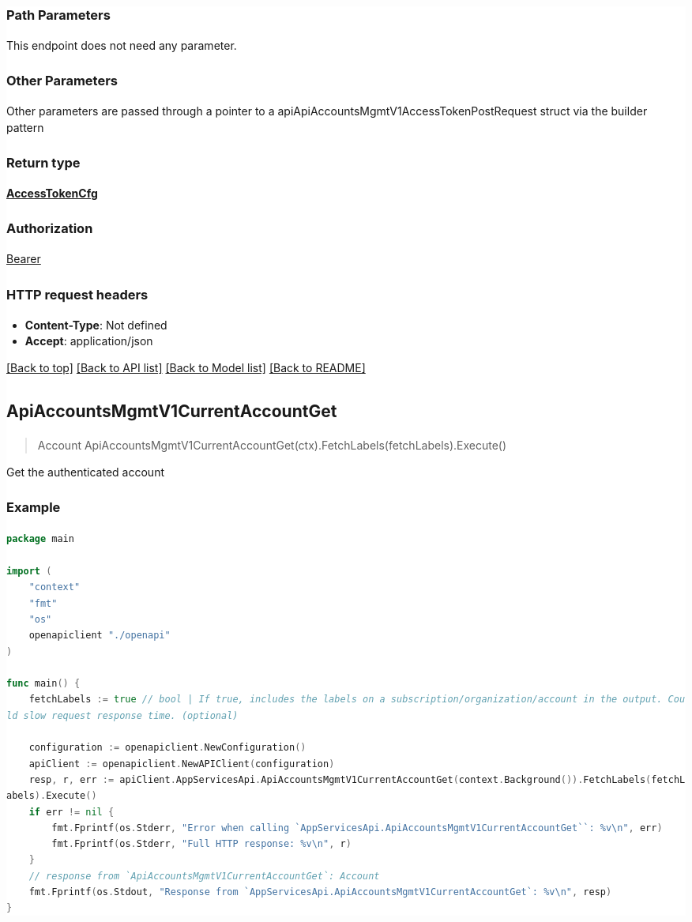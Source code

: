 ### Path Parameters

This endpoint does not need any parameter.

### Other Parameters

Other parameters are passed through a pointer to a apiApiAccountsMgmtV1AccessTokenPostRequest struct via the builder pattern


### Return type

[**AccessTokenCfg**](AccessTokenCfg.md)

### Authorization

[Bearer](../README.md#Bearer)

### HTTP request headers

- **Content-Type**: Not defined
- **Accept**: application/json

[[Back to top]](#) [[Back to API list]](../README.md#documentation-for-api-endpoints)
[[Back to Model list]](../README.md#documentation-for-models)
[[Back to README]](../README.md)


## ApiAccountsMgmtV1CurrentAccountGet

> Account ApiAccountsMgmtV1CurrentAccountGet(ctx).FetchLabels(fetchLabels).Execute()

Get the authenticated account

### Example

```go
package main

import (
    "context"
    "fmt"
    "os"
    openapiclient "./openapi"
)

func main() {
    fetchLabels := true // bool | If true, includes the labels on a subscription/organization/account in the output. Could slow request response time. (optional)

    configuration := openapiclient.NewConfiguration()
    apiClient := openapiclient.NewAPIClient(configuration)
    resp, r, err := apiClient.AppServicesApi.ApiAccountsMgmtV1CurrentAccountGet(context.Background()).FetchLabels(fetchLabels).Execute()
    if err != nil {
        fmt.Fprintf(os.Stderr, "Error when calling `AppServicesApi.ApiAccountsMgmtV1CurrentAccountGet``: %v\n", err)
        fmt.Fprintf(os.Stderr, "Full HTTP response: %v\n", r)
    }
    // response from `ApiAccountsMgmtV1CurrentAccountGet`: Account
    fmt.Fprintf(os.Stdout, "Response from `AppServicesApi.ApiAccountsMgmtV1CurrentAccountGet`: %v\n", resp)
}
```
